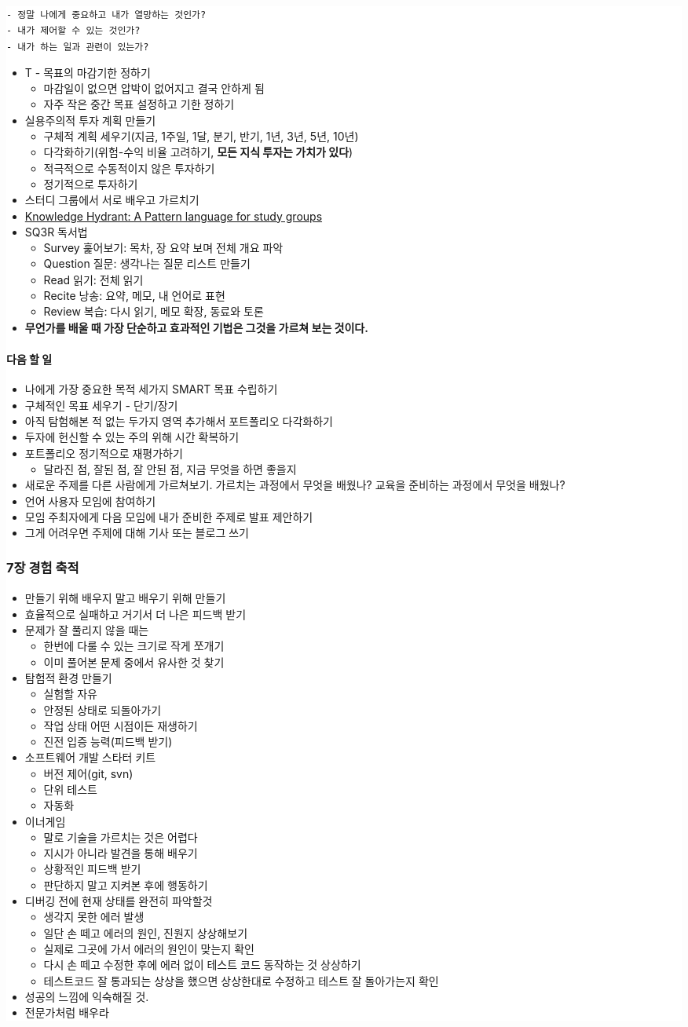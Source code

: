     - 정말 나에게 중요하고 내가 열망하는 것인가?
    - 내가 제어할 수 있는 것인가?
    - 내가 하는 일과 관련이 있는가?
  - T - 목표의 마감기한 정하기
    - 마감일이 없으면 압박이 없어지고 결국 안하게 됨
    - 자주 작은 중간 목표 설정하고 기한 정하기
- 실용주의적 투자 계획 만들기
  - 구체적 계획 세우기(지금, 1주일, 1달, 분기, 반기, 1년, 3년, 5년, 10년)
  - 다각화하기(위험-수익 비율 고려하기, **모든 지식 투자는 가치가 있다**)
  - 적극적으로 수동적이지 않은 투자하기
  - 정기적으로 투자하기
- 스터디 그룹에서 서로 배우고 가르치기
- [Knowledge Hydrant: A Pattern language for study groups](https://www.industriallogic.com/papers/khdraft.pdf)
- SQ3R 독서법
  - Survey 훑어보기: 목차, 장 요약 보며 전체 개요 파악
  - Question 질문: 생각나는 질문 리스트 만들기
  - Read 읽기: 전체 읽기
  - Recite 낭송: 요약, 메모, 내 언어로 표현
  - Review 복습: 다시 읽기, 메모 확장, 동료와 토론
- **무언가를 배울 때 가장 단순하고 효과적인 기법은 그것을 가르쳐 보는 것이다.**

#### 다음 할 일

- 나에게 가장 중요한 목적 세가지 SMART 목표 수립하기
- 구체적인 목표 세우기 - 단기/장기
- 아직 탐험해본 적 없는 두가지 영역 추가해서 포트폴리오 다각화하기
- 두자에 헌신할 수 있는 주의 위해 시간 확복하기
- 포트폴리오 정기적으로 재평가하기
  - 달라진 점, 잘된 점, 잘 안된 점, 지금 무엇을 하면 좋을지
- 새로운 주제를 다른 사람에게 가르쳐보기. 가르치는 과정에서 무엇을 배웠나? 교육을 준비하는 과정에서 무엇을 배웠나?
- 언어 사용자 모임에 참여하기
- 모임 주최자에게 다음 모임에 내가 준비한 주제로 발표 제안하기
- 그게 어려우면 주제에 대해 기사 또는 블로그 쓰기


### 7장 경험 축적

- 만들기 위해 배우지 말고 배우기 위해 만들기
- 효율적으로 실패하고 거기서 더 나은 피드백 받기
- 문제가 잘 풀리지 않을 때는
  -  한번에 다룰 수 있는 크기로 작게 쪼개기
  -  이미 풀어본 문제 중에서 유사한 것 찾기
- 탐험적 환경 만들기
  - 실험할 자유
  - 안정된 상태로 되돌아가기
  - 작업 상태 어떤 시점이든 재생하기
  - 진전 입증 능력(피드백 받기)
- 소프트웨어 개발 스타터 키트
  - 버전 제어(git, svn)
  - 단위 테스트
  - 자동화
- 이너게임
  - 말로 기술을 가르치는 것은 어렵다
  - 지시가 아니라 발견을 통해 배우기
  - 상황적인 피드백 받기
  - 판단하지 말고 지켜본 후에 행동하기
- 디버깅 전에 현재 상태를 완전히 파악할것
  - 생각지 못한 에러 발생
  - 일단 손 떼고 에러의 원인, 진원지 상상해보기
  - 실제로 그곳에 가서 에러의 원인이 맞는지 확인
  - 다시 손 떼고 수정한 후에 에러 없이 테스트 코드 동작하는 것 상상하기
  - 테스트코드 잘 통과되는 상상을 했으면 상상한대로 수정하고 테스트 잘 돌아가는지 확인
- 성공의 느낌에 익숙해질 것.
- 전문가처럼 배우라